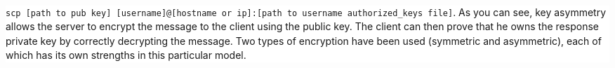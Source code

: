 ```scp [path to pub key] [username]@[hostname or ip]:[path to username authorized_keys file]```.
As you can see, key asymmetry allows the server to encrypt the message to the client using the public key. The client can then prove that he owns the response private key by correctly decrypting the message. Two types of encryption have been used (symmetric and asymmetric), each of which has its own strengths in this particular model.



